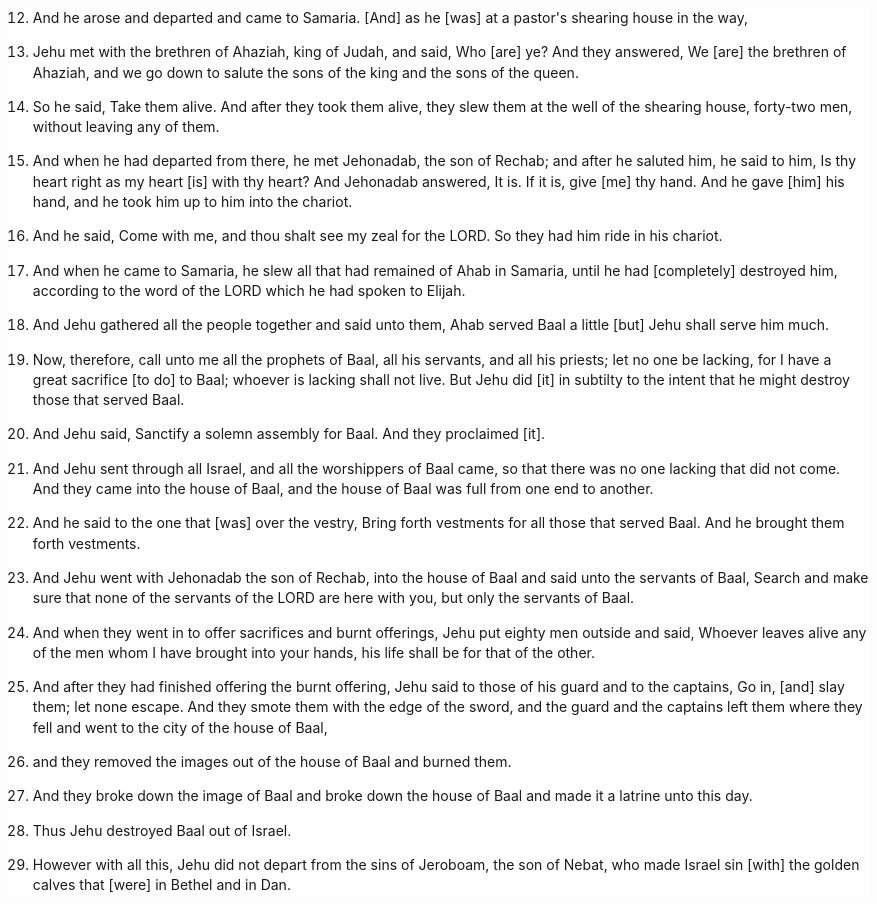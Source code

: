 12. And he arose and departed and came to Samaria. [And] as he [was] at a pastor's shearing house in the way,

13. Jehu met with the brethren of Ahaziah, king of Judah, and said, Who [are] ye? And they answered, We [are] the brethren of Ahaziah, and we go down to salute the sons of the king and the sons of the queen.

14. So he said, Take them alive. And after they took them alive, they slew them at the well of the shearing house, forty-two men, without leaving any of them.

15. And when he had departed from there, he met Jehonadab, the son of Rechab; and after he saluted him, he said to him, Is thy heart right as my heart [is] with thy heart? And Jehonadab answered, It is. If it is, give [me] thy hand. And he gave [him] his hand, and he took him up to him into the chariot.

16. And he said, Come with me, and thou shalt see my zeal for the LORD. So they had him ride in his chariot.

17. And when he came to Samaria, he slew all that had remained of Ahab in Samaria, until he had [completely] destroyed him, according to the word of the LORD which he had spoken to Elijah.

18. And Jehu gathered all the people together and said unto them, Ahab served Baal a little [but] Jehu shall serve him much.

19. Now, therefore, call unto me all the prophets of Baal, all his servants, and all his priests; let no one be lacking, for I have a great sacrifice [to do] to Baal; whoever is lacking shall not live. But Jehu did [it] in subtilty to the intent that he might destroy those that served Baal.

20. And Jehu said, Sanctify a solemn assembly for Baal. And they proclaimed [it].

21. And Jehu sent through all Israel, and all the worshippers of Baal came, so that there was no one lacking that did not come. And they came into the house of Baal, and the house of Baal was full from one end to another.

22. And he said to the one that [was] over the vestry, Bring forth vestments for all those that served Baal. And he brought them forth vestments.

23. And Jehu went with Jehonadab the son of Rechab, into the house of Baal and said unto the servants of Baal, Search and make sure that none of the servants of the LORD are here with you, but only the servants of Baal.

24. And when they went in to offer sacrifices and burnt offerings, Jehu put eighty men outside and said, Whoever leaves alive any of the men whom I have brought into your hands, his life shall be for that of the other.

25. And after they had finished offering the burnt offering, Jehu said to those of his guard and to the captains, Go in, [and] slay them; let none escape. And they smote them with the edge of the sword, and the guard and the captains left them where they fell and went to the city of the house of Baal,

26. and they removed the images out of the house of Baal and burned them.

27. And they broke down the image of Baal and broke down the house of Baal and made it a latrine unto this day.

28. Thus Jehu destroyed Baal out of Israel.

29. However with all this, Jehu did not depart from the sins of Jeroboam, the son of Nebat, who made Israel sin [with] the golden calves that [were] in Bethel and in Dan.
